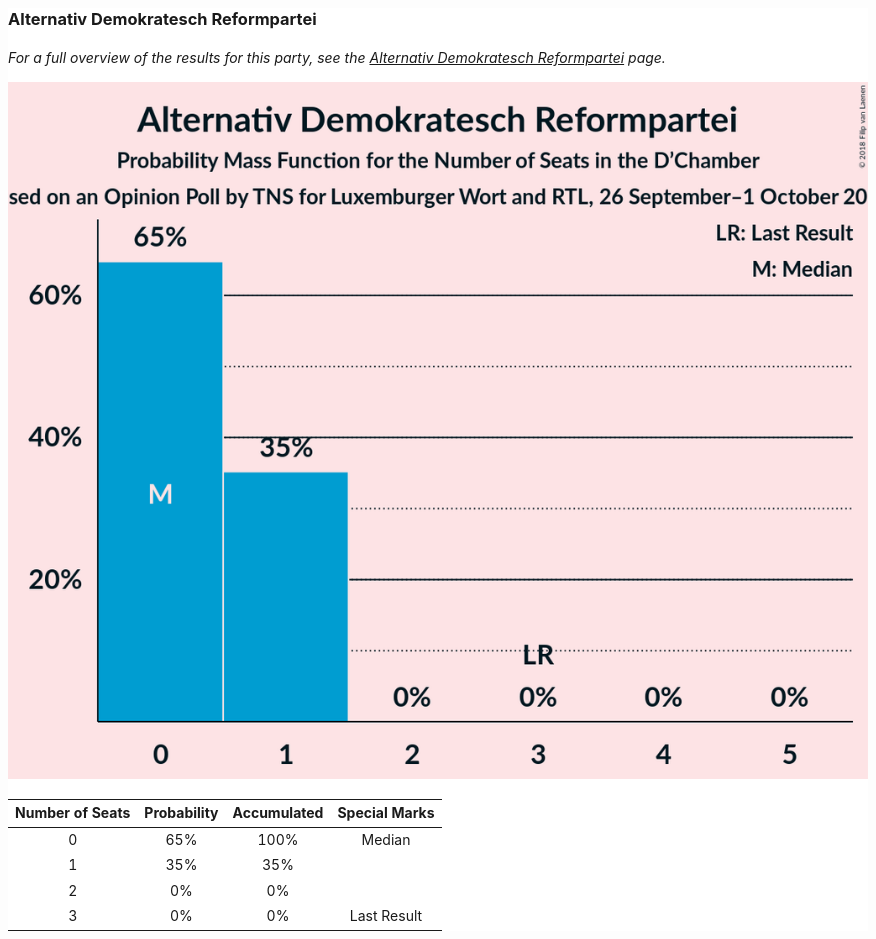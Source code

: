 ### Alternativ Demokratesch Reformpartei

*For a full overview of the results for this party, see the [Alternativ Demokratesch Reformpartei](party-alternativdemokrateschreformpartei.html) page.*

![Graph with seats probability mass function not yet produced](2018-10-01-TNS-seats-pmf-alternativdemokrateschreformpartei.png "Seats Probability Mass Function")

| Number of Seats | Probability | Accumulated | Special Marks |
|:---------------:|:-----------:|:-----------:|:-------------:|
| 0 | 65% | 100% | Median |
| 1 | 35% | 35% |  |
| 2 | 0% | 0% |  |
| 3 | 0% | 0% | Last Result |
